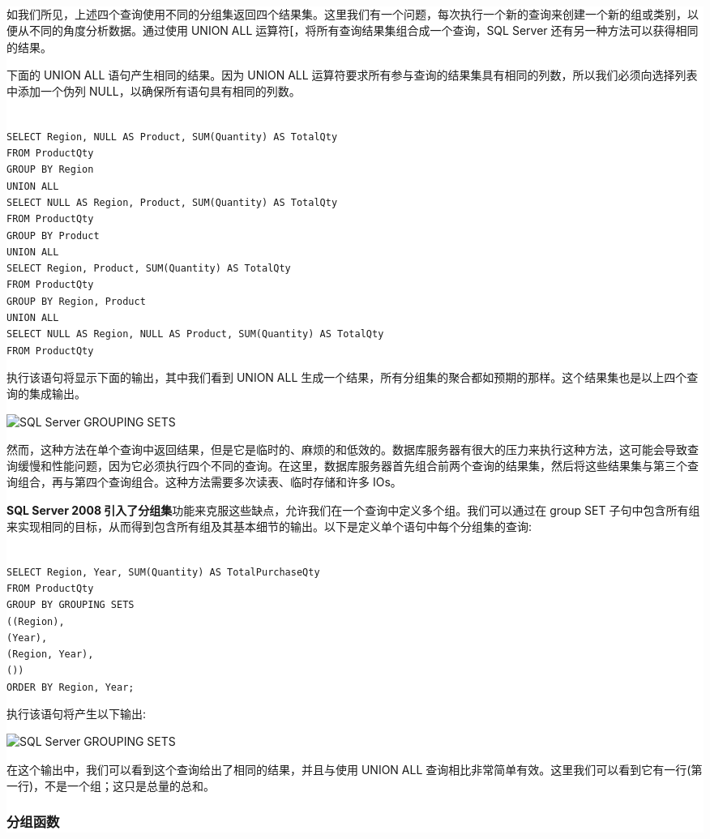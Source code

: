 如我们所见，上述四个查询使用不同的分组集返回四个结果集。这里我们有一个问题，每次执行一个新的查询来创建一个新的组或类别，以便从不同的角度分析数据。通过使用 UNION ALL 运算符[，将所有查询结果集组合成一个查询，SQL Server 还有另一种方法可以获得相同的结果。

下面的 UNION ALL 语句产生相同的结果。因为 UNION ALL 运算符要求所有参与查询的结果集具有相同的列数，所以我们必须向选择列表中添加一个伪列 NULL，以确保所有语句具有相同的列数。

```

SELECT Region, NULL AS Product, SUM(Quantity) AS TotalQty  
FROM ProductQty 
GROUP BY Region
UNION ALL
SELECT NULL AS Region, Product, SUM(Quantity) AS TotalQty
FROM ProductQty
GROUP BY Product
UNION ALL
SELECT Region, Product, SUM(Quantity) AS TotalQty  
FROM ProductQty
GROUP BY Region, Product
UNION ALL
SELECT NULL AS Region, NULL AS Product, SUM(Quantity) AS TotalQty 
FROM ProductQty

```

执行该语句将显示下面的输出，其中我们看到 UNION ALL 生成一个结果，所有分组集的聚合都如预期的那样。这个结果集也是以上四个查询的集成输出。

![SQL Server GROUPING SETS](../Images/0f64259bc3fe1912668d285104e54e6d.png)

然而，这种方法在单个查询中返回结果，但是它是临时的、麻烦的和低效的。数据库服务器有很大的压力来执行这种方法，这可能会导致查询缓慢和性能问题，因为它必须执行四个不同的查询。在这里，数据库服务器首先组合前两个查询的结果集，然后将这些结果集与第三个查询组合，再与第四个查询组合。这种方法需要多次读表、临时存储和许多 IOs。

**SQL Server 2008 引入了分组集**功能来克服这些缺点，允许我们在一个查询中定义多个组。我们可以通过在 group SET 子句中包含所有组来实现相同的目标，从而得到包含所有组及其基本细节的输出。以下是定义单个语句中每个分组集的查询:

```

SELECT Region, Year, SUM(Quantity) AS TotalPurchaseQty  
FROM ProductQty 
GROUP BY GROUPING SETS
((Region), 
(Year), 
(Region, Year), 
()) 
ORDER BY Region, Year;

```

执行该语句将产生以下输出:

![SQL Server GROUPING SETS](../Images/6fa04a4ad55833f3ea4ea6470ddba3a2.png)

在这个输出中，我们可以看到这个查询给出了相同的结果，并且与使用 UNION ALL 查询相比非常简单有效。这里我们可以看到它有一行(第一行)，不是一个组；这只是总量的总和。

### 分组函数
